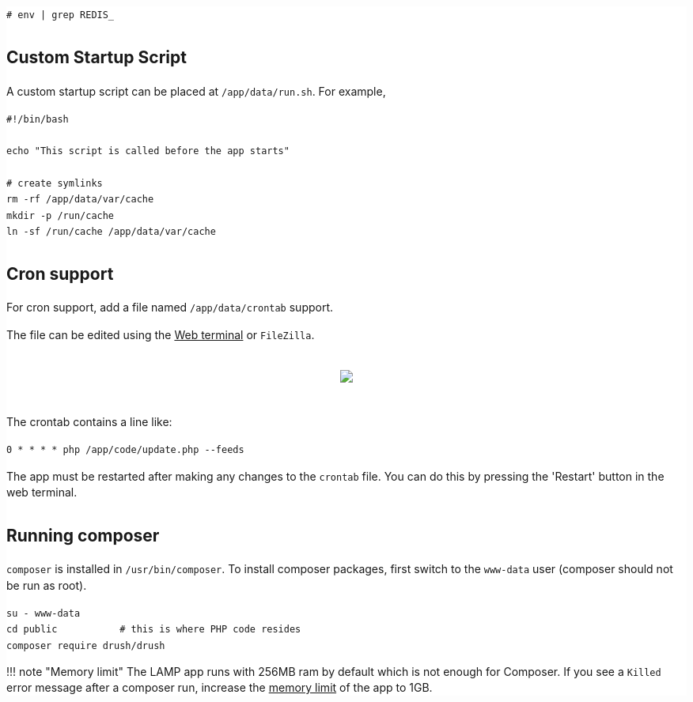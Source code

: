 ```
# env | grep REDIS_
```

## Custom Startup Script

A custom startup script can be placed at `/app/data/run.sh`. For example,

```
#!/bin/bash

echo "This script is called before the app starts"

# create symlinks
rm -rf /app/data/var/cache
mkdir -p /run/cache
ln -sf /run/cache /app/data/var/cache
```

## Cron support

For cron support, add a file named `/app/data/crontab` support.

The file can be edited using the [Web terminal](/documentation/apps#web-terminal)
or `FileZilla`.

<br/>
<center>
<img src="/blog/img/lamp-filezilla-crontab.png" class="shadow" height="300px">
</center>
<br/>

The crontab contains a line like:

```
0 * * * * php /app/code/update.php --feeds
```

The app must be restarted after making any changes to the `crontab`
file. You can do this by pressing the 'Restart' button in the web terminal.

## Running composer

`composer` is installed in `/usr/bin/composer`. To install composer packages, first switch to the `www-data`
user (composer should not be run as root).

```
su - www-data
cd public           # this is where PHP code resides
composer require drush/drush
```

!!! note "Memory limit"
    The LAMP app runs with 256MB ram by default which is not enough for Composer. If you see a `Killed` error
    message after a composer run, increase the [memory limit](https://cloudron.io/documentation/apps/#increasing-the-memory-limit-of-an-app)
    of the app to 1GB.
